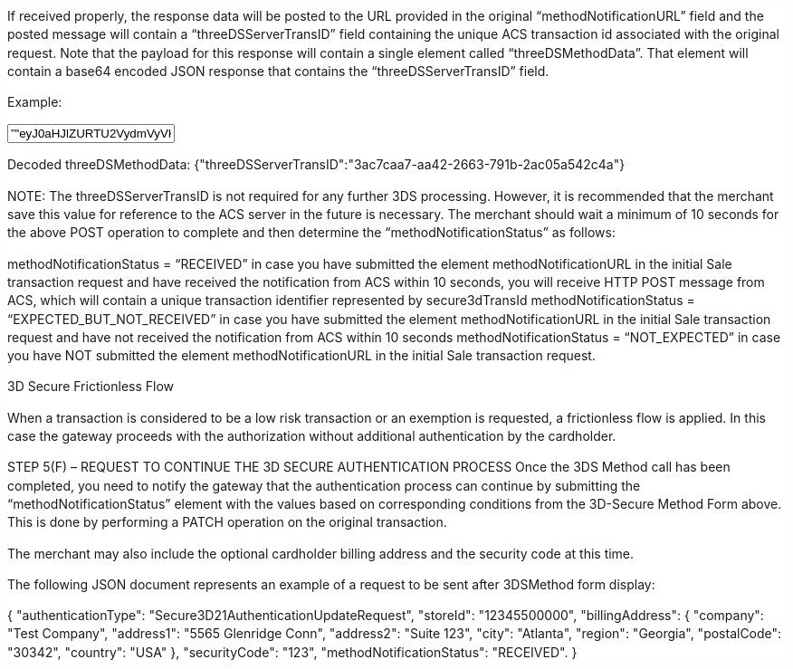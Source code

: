 If received properly, the response data will be posted to the URL provided in the original “methodNotificationURL” field and the posted message will contain a “threeDSServerTransID” field containing the unique ACS transaction id associated with the original request.  Note that the payload for this response will contain a single element called “threeDSMethodData”.  That element will contain a base64 encoded JSON response that contains the “threeDSServerTransID” field.

Example:
<form name=”frm” method=”POST” action=”{value from methodNotificationURL}>
<input type=”hidden” name=”threeDSMethodData” value=”"eyJ0aHJlZURTU2VydmVyVHJhbnNJRCI6IjNhYzdjYWE3LWFhNDItMjY2My03OTFiLTJhYzA1YTU0MmM0YSJ9”>
</form>

Decoded threeDSMethodData: {"threeDSServerTransID":"3ac7caa7-aa42-2663-791b-2ac05a542c4a"}

NOTE: The threeDSServerTransID is not required for any further 3DS processing.  However, it is recommended that the merchant save this value for reference to the ACS server in the future is necessary.
The merchant should wait a minimum of 10 seconds for the above POST operation to complete and then determine the “methodNotificationStatus” as follows:

methodNotificationStatus = “RECEIVED” in case you have submitted the element methodNotificationURL in the initial Sale transaction request and have received the notification from ACS within 10 seconds, you will receive HTTP POST message from ACS, which will contain  a unique transaction identifier represented by secure3dTransId
methodNotificationStatus = “EXPECTED_BUT_NOT_RECEIVED” in case you have submitted the element methodNotificationURL in the initial Sale transaction request and have not received the notification from ACS within 10 seconds
methodNotificationStatus = “NOT_EXPECTED” in case you have NOT submitted the element methodNotificationURL in the initial Sale transaction request.

3D Secure Frictionless Flow

When a transaction is considered to be a low risk transaction or an exemption is requested, a frictionless flow is applied. In this case the gateway proceeds with the authorization without additional authentication by the cardholder.

STEP 5(F) – REQUEST TO CONTINUE THE 3D SECURE AUTHENTICATION PROCESS
Once the 3DS Method call has been completed, you need to notify the gateway that the authentication process can continue by submitting the “methodNotificationStatus” element with the values based on corresponding conditions from the 3D-Secure Method Form above.  This is done by performing a PATCH operation on the original transaction.

The merchant may also include the optional cardholder billing address and the security code at this time.

The following JSON document represents an example of a request to be sent after 3DSMethod form display:

{
"authenticationType": "Secure3D21AuthenticationUpdateRequest",
"storeId": "12345500000",
"billingAddress": {
"company": "Test Company",
"address1": "5565 Glenridge Conn",
"address2": "Suite 123",
"city": "Atlanta",
"region": "Georgia",
"postalCode": "30342",
"country": "USA"
},
"securityCode": "123",
"methodNotificationStatus": "RECEIVED".
}
